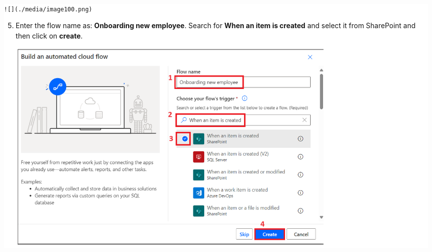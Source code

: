     ![](./media/image100.png)


5.  Enter the flow name as: **Onboarding new employee**. Search for
    **When an item is created** and select it from SharePoint and then
    click on **create**.

    <img src="./media/image101.png" style="width:6.5in;height:4.16667in" />
